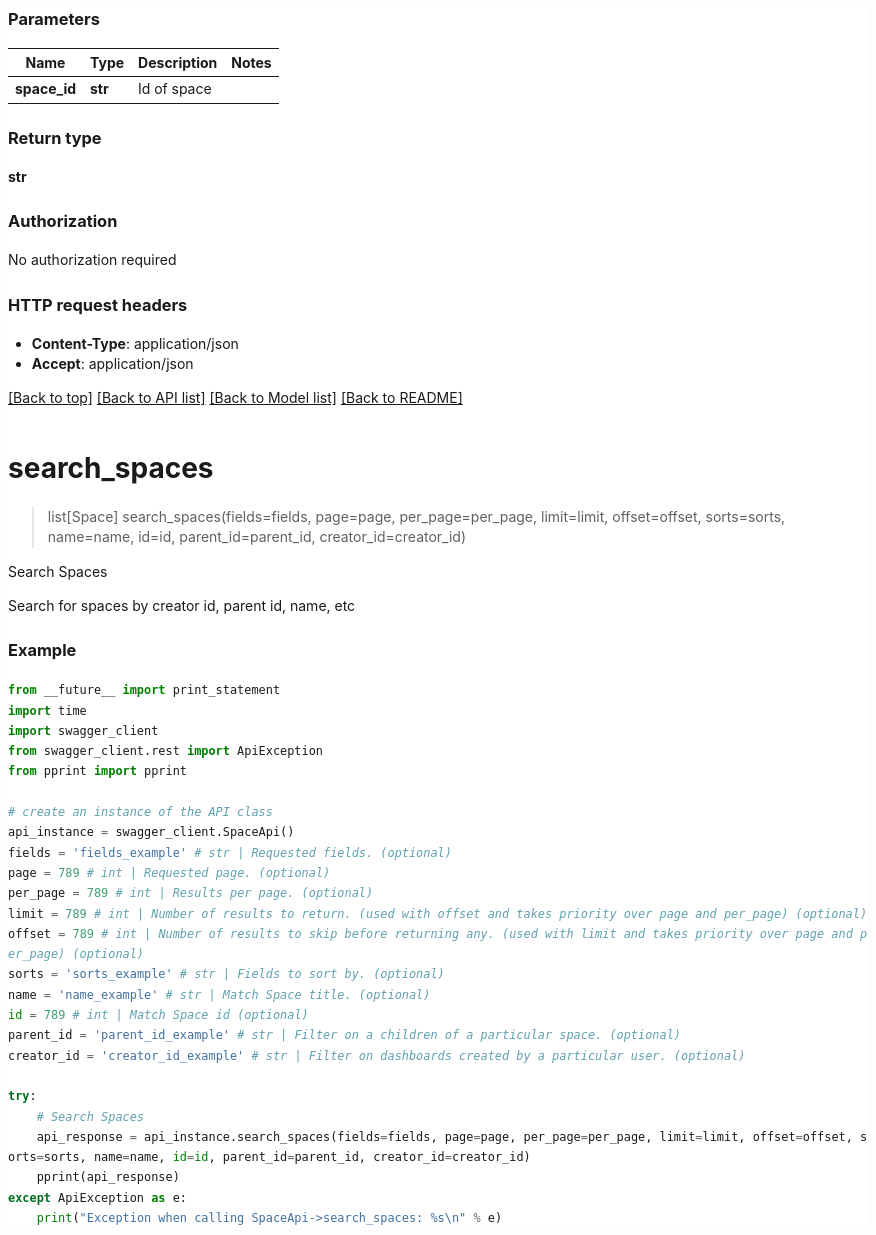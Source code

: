 ### Parameters

Name | Type | Description  | Notes
------------- | ------------- | ------------- | -------------
 **space_id** | **str**| Id of space | 

### Return type

**str**

### Authorization

No authorization required

### HTTP request headers

 - **Content-Type**: application/json
 - **Accept**: application/json

[[Back to top]](#) [[Back to API list]](../README.md#documentation-for-api-endpoints) [[Back to Model list]](../README.md#documentation-for-models) [[Back to README]](../README.md)

# **search_spaces**
> list[Space] search_spaces(fields=fields, page=page, per_page=per_page, limit=limit, offset=offset, sorts=sorts, name=name, id=id, parent_id=parent_id, creator_id=creator_id)

Search Spaces

Search for spaces by creator id, parent id, name, etc

### Example 
```python
from __future__ import print_statement
import time
import swagger_client
from swagger_client.rest import ApiException
from pprint import pprint

# create an instance of the API class
api_instance = swagger_client.SpaceApi()
fields = 'fields_example' # str | Requested fields. (optional)
page = 789 # int | Requested page. (optional)
per_page = 789 # int | Results per page. (optional)
limit = 789 # int | Number of results to return. (used with offset and takes priority over page and per_page) (optional)
offset = 789 # int | Number of results to skip before returning any. (used with limit and takes priority over page and per_page) (optional)
sorts = 'sorts_example' # str | Fields to sort by. (optional)
name = 'name_example' # str | Match Space title. (optional)
id = 789 # int | Match Space id (optional)
parent_id = 'parent_id_example' # str | Filter on a children of a particular space. (optional)
creator_id = 'creator_id_example' # str | Filter on dashboards created by a particular user. (optional)

try: 
    # Search Spaces
    api_response = api_instance.search_spaces(fields=fields, page=page, per_page=per_page, limit=limit, offset=offset, sorts=sorts, name=name, id=id, parent_id=parent_id, creator_id=creator_id)
    pprint(api_response)
except ApiException as e:
    print("Exception when calling SpaceApi->search_spaces: %s\n" % e)
```
